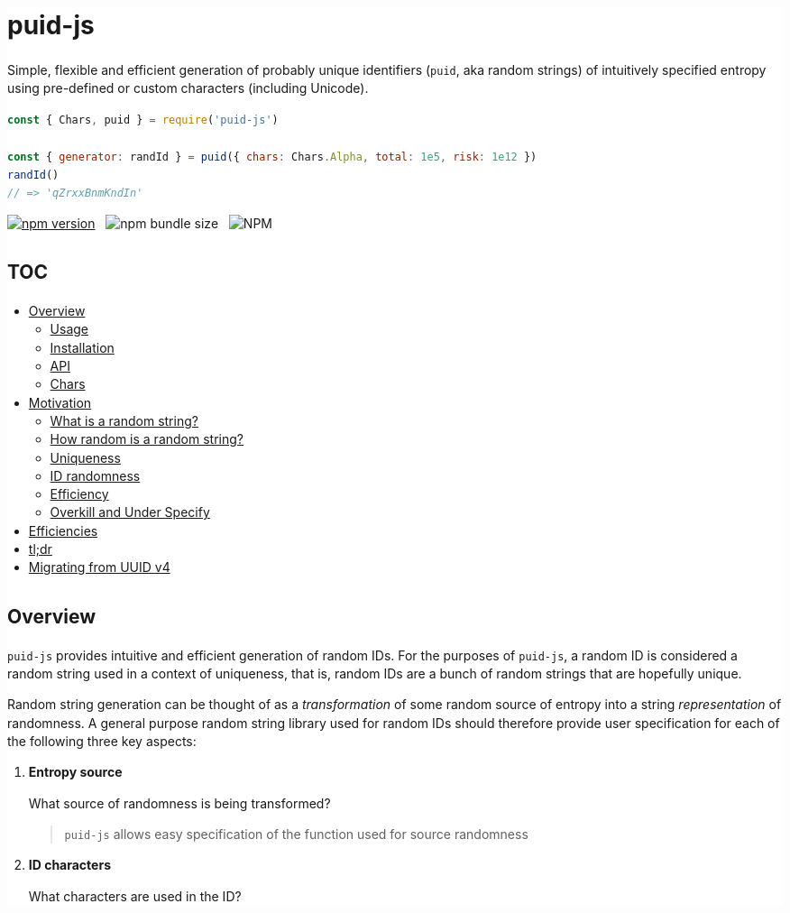 # puid-js

Simple, flexible and efficient generation of probably unique identifiers (`puid`, aka random strings) of intuitively specified entropy using pre-defined or custom characters (including Unicode).

```js
const { Chars, puid } = require('puid-js')

const { generator: randId } = puid({ chars: Chars.Alpha, total: 1e5, risk: 1e12 })
randId()
// => 'qZrxxBnmKndIn'
```

[![npm version](https://img.shields.io/npm/v/puid-js)](https://www.npmjs.com/package/puid-js) &nbsp; ![npm bundle size](https://img.shields.io/bundlephobia/min/puid-js) &nbsp; ![NPM](https://img.shields.io/npm/l/puid-js)

## <a name="TOC"></a>TOC

- [Overview](#Overview)
  - [Usage](#Usage)
  - [Installation](#Installation)
  - [API](#API)
  - [Chars](#Chars)
- [Motivation](#Motivation)
  - [What is a random string?](#WhatIsARandomString)
  - [How random is a random string?](#RandomStringEntropy)
  - [Uniqueness](#Uniqueness)
  - [ID randomness](#IDRandomness)
  - [Efficiency](#Efficiency)
  - [Overkill and Under Specify](#Overkill)
- [Efficiencies](#Efficiencies)
- [tl;dr](#tl;dr)
- [Migrating from UUID v4](#UUIDv4Migration)

## <a name="Overview"></a>Overview

`puid-js` provides intuitive and efficient generation of random IDs. For the purposes of `puid-js`, a random ID is considered a random string used in a context of uniqueness, that is, random IDs are a bunch of random strings that are hopefully unique.

Random string generation can be thought of as a _transformation_ of some random source of entropy into a string _representation_ of randomness. A general purpose random string library used for random IDs should therefore provide user specification for each of the following three key aspects:

1. **Entropy source**

   What source of randomness is being transformed?

   > `puid-js` allows easy specification of the function used for source randomness

2. **ID characters**

   What characters are used in the ID?

